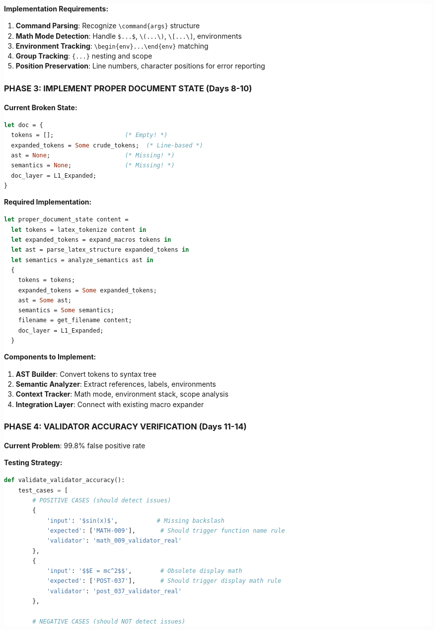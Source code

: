 **Implementation Requirements:**
1. **Command Parsing**: Recognize `\command{args}` structure
2. **Math Mode Detection**: Handle `$...$`, `\(...\)`, `\[...\]`, environments
3. **Environment Tracking**: `\begin{env}...\end{env}` matching
4. **Group Tracking**: `{...}` nesting and scope
5. **Position Preservation**: Line numbers, character positions for error reporting

### **PHASE 3: IMPLEMENT PROPER DOCUMENT STATE (Days 8-10)**

**Current Broken State:**
```ocaml
let doc = {
  tokens = [];                    (* Empty! *)
  expanded_tokens = Some crude_tokens;  (* Line-based *)
  ast = None;                     (* Missing! *)
  semantics = None;               (* Missing! *)
  doc_layer = L1_Expanded;
}
```

**Required Implementation:**
```ocaml
let proper_document_state content =
  let tokens = latex_tokenize content in
  let expanded_tokens = expand_macros tokens in
  let ast = parse_latex_structure expanded_tokens in
  let semantics = analyze_semantics ast in
  {
    tokens = tokens;
    expanded_tokens = Some expanded_tokens;
    ast = Some ast;
    semantics = Some semantics;
    filename = get_filename content;
    doc_layer = L1_Expanded;
  }
```

**Components to Implement:**
1. **AST Builder**: Convert tokens to syntax tree
2. **Semantic Analyzer**: Extract references, labels, environments
3. **Context Tracker**: Math mode, environment stack, scope analysis
4. **Integration Layer**: Connect with existing macro expander

### **PHASE 4: VALIDATOR ACCURACY VERIFICATION (Days 11-14)**

**Current Problem**: 99.8% false positive rate

**Testing Strategy:**
```python
def validate_validator_accuracy():
    test_cases = [
        # POSITIVE CASES (should detect issues)
        {
            'input': '$sin(x)$',           # Missing backslash
            'expected': ['MATH-009'],       # Should trigger function name rule
            'validator': 'math_009_validator_real'
        },
        {
            'input': '$$E = mc^2$$',        # Obsolete display math
            'expected': ['POST-037'],       # Should trigger display math rule  
            'validator': 'post_037_validator_real'
        },
        
        # NEGATIVE CASES (should NOT detect issues)
```